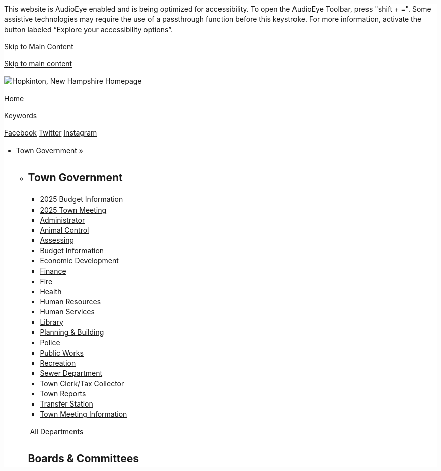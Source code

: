 This website is AudioEye enabled and is being optimized for accessibility. To open the AudioEye Toolbar, press "shift + =". Some assistive technologies may require the use of a passthrough function before this keystroke. For more information, activate the button labeled “Explore your accessibility options”.

[Skip to Main Content](https://www.hopkinton-nh.gov/user/2676/contact/)

[Skip to main content](https://www.hopkinton-nh.gov/user/2676/contact/)

![Hopkinton, New Hampshire Homepage](https://www.hopkinton-nh.gov/sites/all/themes/custom/sites/hopkintonnh/vts_hopkintonnh/logo.png)

[Home](https://www.hopkinton-nh.gov)

Keywords

[Facebook](https://www.facebook.com/HopkintonNH) [Twitter](https://twitter.com/hopkintonnh?lang=en) [Instagram](https://www.instagram.com/hopkintonnh/?hl=en)

- [Town Government »](https://www.hopkinton-nh.gov/contacts-directory)
  
  - ## Town Government
    
    - [2025 Budget Information](https://www.hopkinton-nh.gov/select-board/pages/2025-town-budget-information)
    - [2025 Town Meeting](https://www.hopkinton-nh.gov/select-board/pages/2025-town-meeting-information "Information for the 2025 Town Meeting")
    - [Administrator](https://www.hopkinton-nh.gov/town-administrator)
    - [Animal Control](https://www.hopkinton-nh.gov/animal-control)
    - [Assessing](https://www.hopkinton-nh.gov/assessing)
    - [Budget Information](https://www.hopkinton-nh.gov/select-board/pages/budget-information "Information on the proposed budget")
    - [Economic Development](https://www.hopkinton-nh.gov/economic-development-committee "Information on economic development in Hopkinton")
    - [Finance](https://www.hopkinton-nh.gov/finance)
    - [Fire](https://www.hopkinton-nh.gov/fire-department)
    - [Health](https://www.hopkinton-nh.gov/health)
    - [Human Resources](https://www.hopkinton-nh.gov/human-resources)
    - [Human Services](https://www.hopkinton-nh.gov/human-services)
    - [Library](https://www.hopkintontownlibrary.org)
    - [Planning &amp; Building](https://www.hopkinton-nh.gov/planningbuilding)
    - [Police](https://www.hopkinton-nh.gov/police)
    - [Public Works](https://www.hopkinton-nh.gov/public-works)
    - [Recreation](https://www.hopkinton-nh.gov/recreation)
    - [Sewer Department](https://www.hopkinton-nh.gov/wastewater-department)
    - [Town Clerk/Tax Collector](https://www.hopkinton-nh.gov/town-clerktax-collector)
    - [Town Reports](https://www.hopkinton-nh.gov/town-administrator/pages/annual-town-and-school-reports)
    - [Transfer Station](https://www.hopkinton-nh.gov/transfer-station "Information concerning the Transfer Station")
    - [Town Meeting Information](https://www.hopkinton-nh.gov/select-board/pages/town-meeting-information "Everything you need to know for Town Meeting")
    
     [All Departments](https://www.hopkinton-nh.gov/departments)
    
    ## Boards &amp; Committees
    